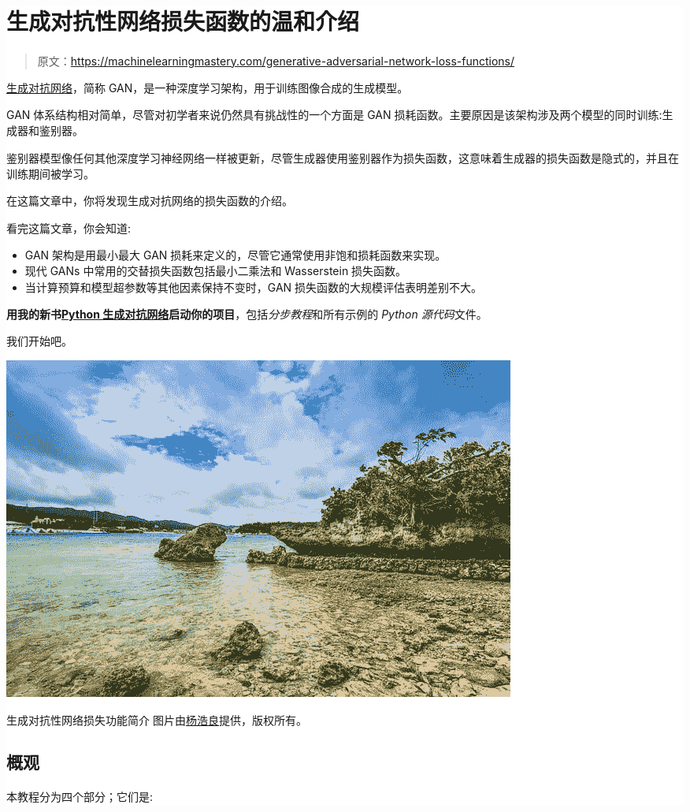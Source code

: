 # 生成对抗性网络损失函数的温和介绍

> 原文：<https://machinelearningmastery.com/generative-adversarial-network-loss-functions/>

[生成对抗网络](https://machinelearningmastery.com/what-are-generative-adversarial-networks-gans/)，简称 GAN，是一种深度学习架构，用于训练图像合成的生成模型。

GAN 体系结构相对简单，尽管对初学者来说仍然具有挑战性的一个方面是 GAN 损耗函数。主要原因是该架构涉及两个模型的同时训练:生成器和鉴别器。

鉴别器模型像任何其他深度学习神经网络一样被更新，尽管生成器使用鉴别器作为损失函数，这意味着生成器的损失函数是隐式的，并且在训练期间被学习。

在这篇文章中，你将发现生成对抗网络的损失函数的介绍。

看完这篇文章，你会知道:

*   GAN 架构是用最小最大 GAN 损耗来定义的，尽管它通常使用非饱和损耗函数来实现。
*   现代 GANs 中常用的交替损失函数包括最小二乘法和 Wasserstein 损失函数。
*   当计算预算和模型超参数等其他因素保持不变时，GAN 损失函数的大规模评估表明差别不大。

**用我的新书[Python 生成对抗网络](https://machinelearningmastery.com/generative_adversarial_networks/)启动你的项目**，包括*分步教程*和所有示例的 *Python 源代码*文件。

我们开始吧。

![A Gentle Introduction to Generative Adversarial Network Loss Functions](img/fed4c56b43b700a03030ca2bf3fcdd69.png)

生成对抗性网络损失功能简介
图片由[杨浩良](https://www.flickr.com/photos/yang117/34849567362/)提供，版权所有。

## 概观

本教程分为四个部分；它们是:
